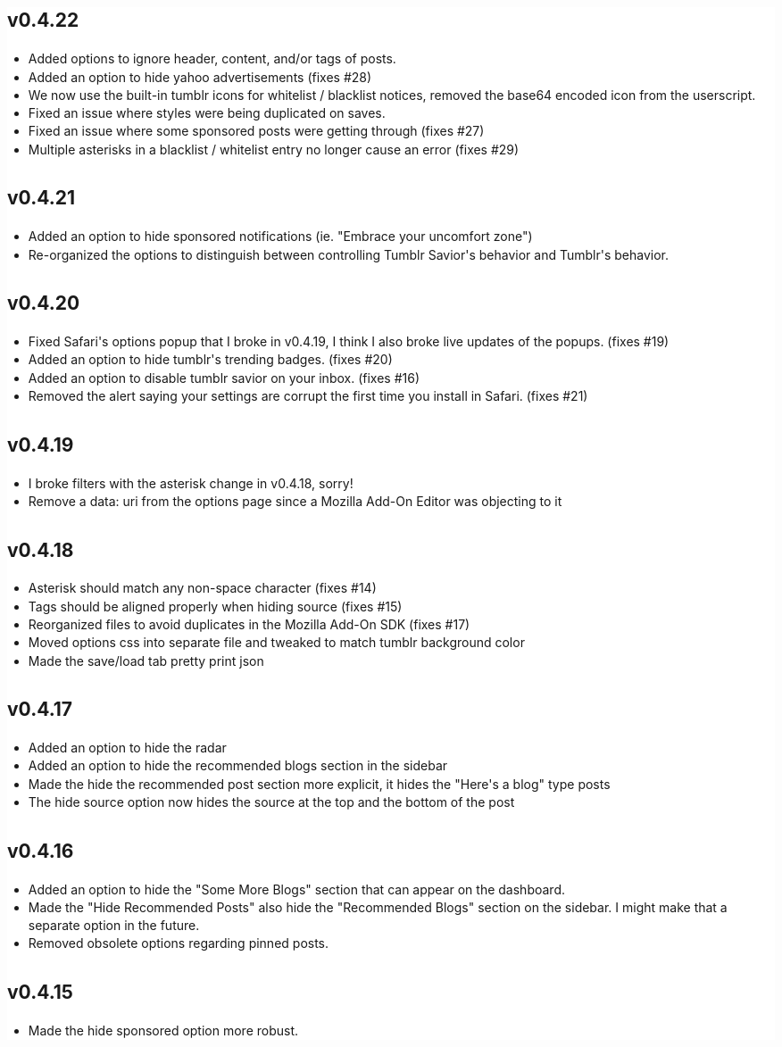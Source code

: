 ## v0.4.22
 * Added options to ignore header, content, and/or tags of posts.
 * Added an option to hide yahoo advertisements (fixes #28)
 * We now use the built-in tumblr icons for whitelist / blacklist notices, removed the base64 encoded icon from the userscript.
 * Fixed an issue where styles were being duplicated on saves.
 * Fixed an issue where some sponsored posts were getting through (fixes #27)
 * Multiple asterisks in a blacklist / whitelist entry no longer cause an error (fixes #29)

## v0.4.21
 * Added an option to hide sponsored notifications (ie. "Embrace your uncomfort zone")
 * Re-organized the options to distinguish between controlling Tumblr Savior's behavior and Tumblr's behavior.

## v0.4.20
 * Fixed Safari's options popup that I broke in v0.4.19, I think I also broke live updates of the popups. (fixes #19)
 * Added an option to hide tumblr's trending badges. (fixes #20)
 * Added an option to disable tumblr savior on your inbox. (fixes #16)
 * Removed the alert saying your settings are corrupt the first time you install in Safari. (fixes #21)

## v0.4.19
 * I broke filters with the asterisk change in v0.4.18, sorry!
 * Remove a data: uri from the options page since a Mozilla Add-On Editor was objecting to it

## v0.4.18
 * Asterisk should match any non-space character (fixes #14)
 * Tags should be aligned properly when hiding source (fixes #15)
 * Reorganized files to avoid duplicates in the Mozilla Add-On SDK (fixes #17)
 * Moved options css into separate file and tweaked to match tumblr background color
 * Made the save/load tab pretty print json

## v0.4.17
 * Added an option to hide the radar
 * Added an option to hide the recommended blogs section in the sidebar
 * Made the hide the recommended post section more explicit, it hides the "Here's a blog" type posts
 * The hide source option now hides the source at the top and the bottom of the post

## v0.4.16
 * Added an option to hide the "Some More Blogs" section that can appear on the dashboard.
 * Made the "Hide Recommended Posts" also hide the "Recommended Blogs" section on the sidebar. I might make that a separate option in the future.
 * Removed obsolete options regarding pinned posts.

## v0.4.15
 * Made the hide sponsored option more robust.
